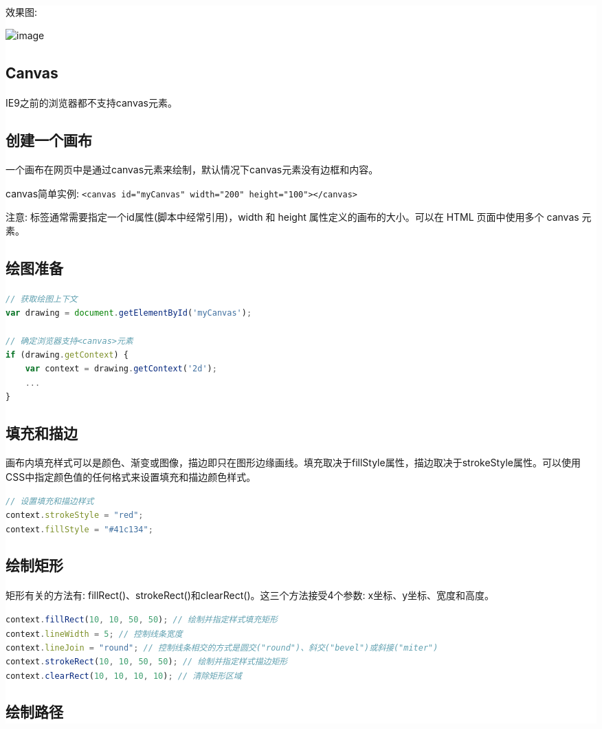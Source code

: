 效果图:

![image](https://raw.githubusercontent.com/WebUnion-core/doc-repositort/master/WJT20/images/w6.png)

## <a name="href4">Canvas</a> ##

IE9之前的浏览器都不支持canvas元素。

## <a name="href5">创建一个画布</a> ##

一个画布在网页中是通过canvas元素来绘制，默认情况下canvas元素没有边框和内容。

canvas简单实例: `<canvas id="myCanvas" width="200" height="100"></canvas>`

注意: 标签通常需要指定一个id属性(脚本中经常引用)，width 和 height 属性定义的画布的大小。可以在 HTML 页面中使用多个 canvas 元素。

## <a name="href6">绘图准备</a> ##

```js
// 获取绘图上下文
var drawing = document.getElementById('myCanvas');

// 确定浏览器支持<canvas>元素
if (drawing.getContext) {
	var context = drawing.getContext('2d');
	...
}
```

## <a name="href7">填充和描边</a> ##

画布内填充样式可以是颜色、渐变或图像，描边即只在图形边缘画线。填充取决于fillStyle属性，描边取决于strokeStyle属性。可以使用CSS中指定颜色值的任何格式来设置填充和描边颜色样式。

```js
// 设置填充和描边样式
context.strokeStyle = "red";
context.fillStyle = "#41c134";
```

## <a name="href8">绘制矩形</a> ##

矩形有关的方法有: fillRect()、strokeRect()和clearRect()。这三个方法接受4个参数: x坐标、y坐标、宽度和高度。

```js
context.fillRect(10, 10, 50, 50); // 绘制并指定样式填充矩形
context.lineWidth = 5; // 控制线条宽度
context.lineJoin = "round"; // 控制线条相交的方式是圆交("round")、斜交("bevel")或斜接("miter")
context.strokeRect(10, 10, 50, 50); // 绘制并指定样式描边矩形
context.clearRect(10, 10, 10, 10); // 清除矩形区域
```

## <a name="href9">绘制路径</a> ##
